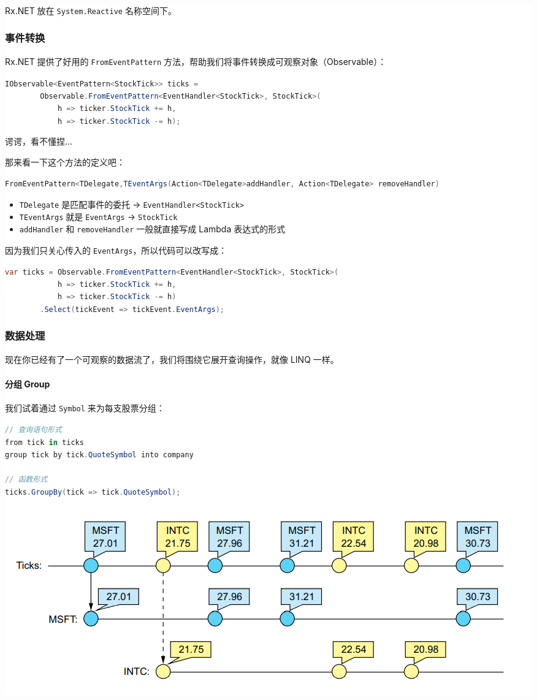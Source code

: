 Rx.NET 放在 `System.Reactive` 名称空间下。

### 事件转换

Rx.NET 提供了好用的 `FromEventPattern` 方法，帮助我们将事件转换成可观察对象（Observable）：

```c#
IObservable<EventPattern<StockTick>> ticks =
        Observable.FromEventPattern<EventHandler<StockTick>, StockTick>( 
            h => ticker.StockTick += h, 
            h => ticker.StockTick -= h);
```

谔谔，看不懂捏...

那来看一下这个方法的定义吧：

```c#
FromEventPattern<TDelegate,TEventArgs(Action<TDelegate>addHandler, Action<TDelegate> removeHandler)
```

- `TDelegate` 是匹配事件的委托 → `EventHandler<StockTick>`
- `TEventArgs` 就是 `EventArgs`  →  `StockTick`
- `addHandler` 和 `removeHandler` 一般就直接写成 Lambda 表达式的形式

因为我们只关心传入的 `EventArgs`，所以代码可以改写成：

```c#
var ticks = Observable.FromEventPattern<EventHandler<StockTick>, StockTick>(
            h => ticker.StockTick += h, 
            h => ticker.StockTick -= h) 
        .Select(tickEvent => tickEvent.EventArgs);
```

### 数据处理

现在你已经有了一个可观察的数据流了，我们将围绕它展开查询操作，就像 LINQ 一样。

#### 分组 Group

我们试着通过 `Symbol` 来为每支股票分组：

```c#
// 查询语句形式
from tick in ticks 
group tick by tick.QuoteSymbol into company

// 函数形式
ticks.GroupBy(tick => tick.QuoteSymbol);
```

![Company](company.png)
